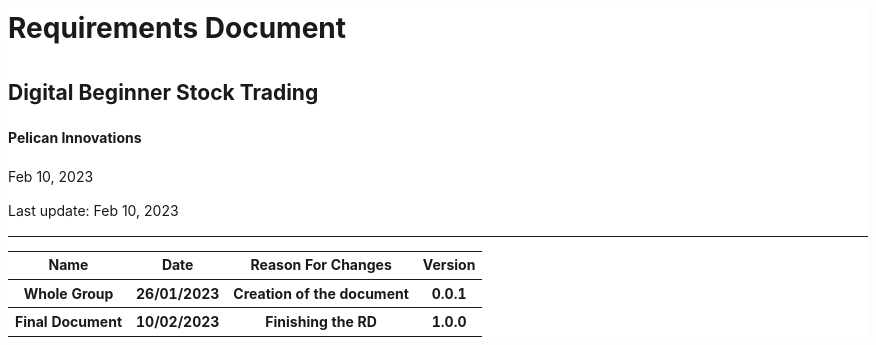 













# Requirements Document


## Digital Beginner Stock Trading</div>




















#### Pelican Innovations


Feb 10, 2023

Last update: Feb 10, 2023

---

<table>
  <tr>
    <th>Name</th>
    <th>Date</th>
    <th>Reason For Changes</th>
    <th>Version</th>
  </tr>
  <tr>
    <th>Whole Group</th>
    <th>26/01/2023</th>
    <th>Creation of the document</th>
    <th>0.0.1</th>
  </tr>
  <tr>
    <th>Final Document</th>
    <th>10/02/2023</th>
    <th>Finishing the RD</th>
    <th>1.0.0</th>
  </tr>
</table>
